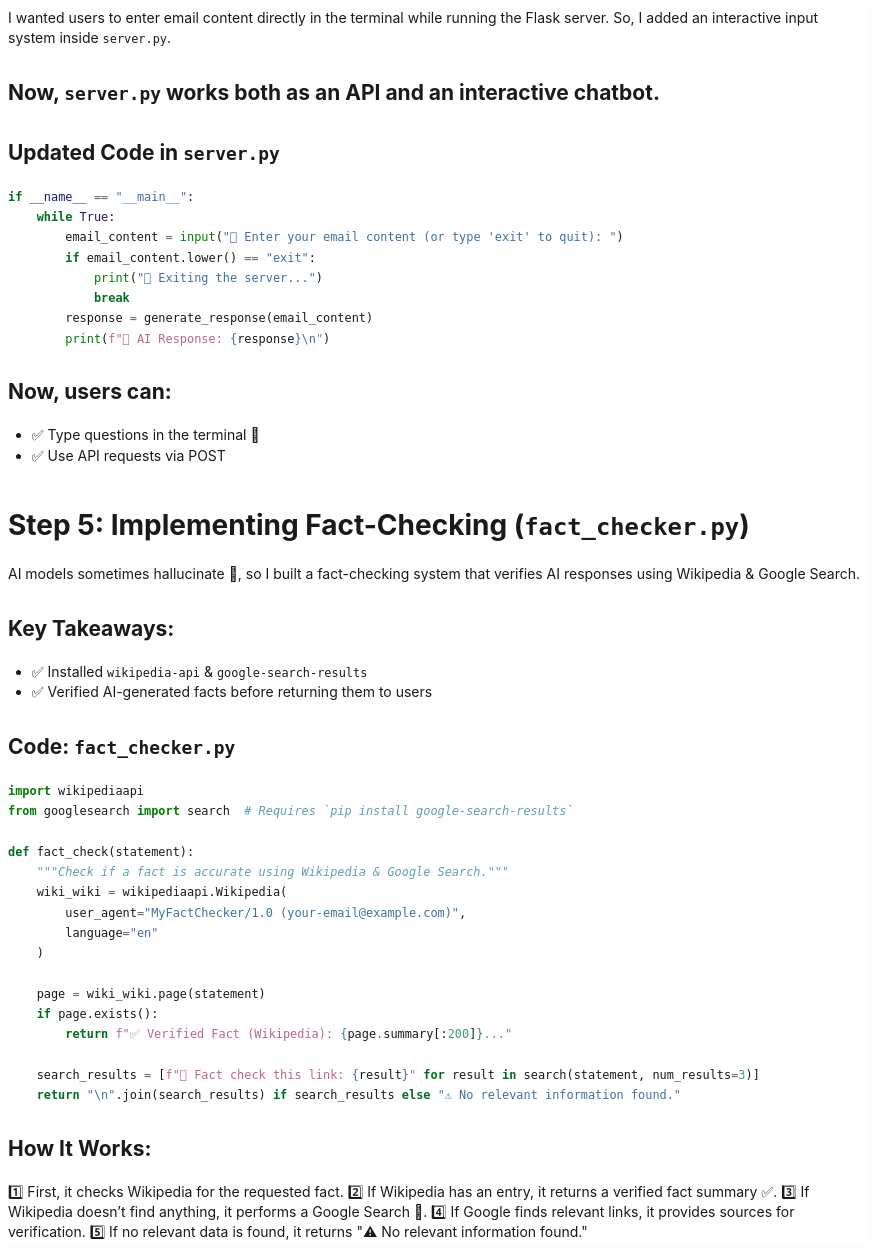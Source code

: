 I wanted users to enter email content directly in the terminal while running the Flask server. So, I added an interactive input system inside `server.py`.

## Now, `server.py` works both as an API and an interactive chatbot.

## Updated Code in `server.py`

```python
if __name__ == "__main__":
    while True:
        email_content = input("📩 Enter your email content (or type 'exit' to quit): ")
        if email_content.lower() == "exit":
            print("👋 Exiting the server...")
            break
        response = generate_response(email_content)
        print(f"🤖 AI Response: {response}\n")
```
## Now, users can:
- ✅ Type questions in the terminal 📝
- ✅ Use API requests via POST
# Step 5: Implementing Fact-Checking (`fact_checker.py`)

AI models sometimes hallucinate 🧠, so I built a fact-checking system that verifies AI responses using Wikipedia & Google Search.

## Key Takeaways:
- ✅ Installed `wikipedia-api` & `google-search-results`
- ✅ Verified AI-generated facts before returning them to users
## Code: `fact_checker.py`

```python
import wikipediaapi
from googlesearch import search  # Requires `pip install google-search-results`

def fact_check(statement):
    """Check if a fact is accurate using Wikipedia & Google Search."""
    wiki_wiki = wikipediaapi.Wikipedia(
        user_agent="MyFactChecker/1.0 (your-email@example.com)",
        language="en"
    )

    page = wiki_wiki.page(statement)
    if page.exists():
        return f"✅ Verified Fact (Wikipedia): {page.summary[:200]}..."

    search_results = [f"🔎 Fact check this link: {result}" for result in search(statement, num_results=3)]
    return "\n".join(search_results) if search_results else "⚠️ No relevant information found."
```
## How It Works:
1️⃣ First, it checks Wikipedia for the requested fact.
2️⃣ If Wikipedia has an entry, it returns a verified fact summary ✅.
3️⃣ If Wikipedia doesn’t find anything, it performs a Google Search 🔎.
4️⃣ If Google finds relevant links, it provides sources for verification.
5️⃣ If no relevant data is found, it returns "⚠️ No relevant information found."
